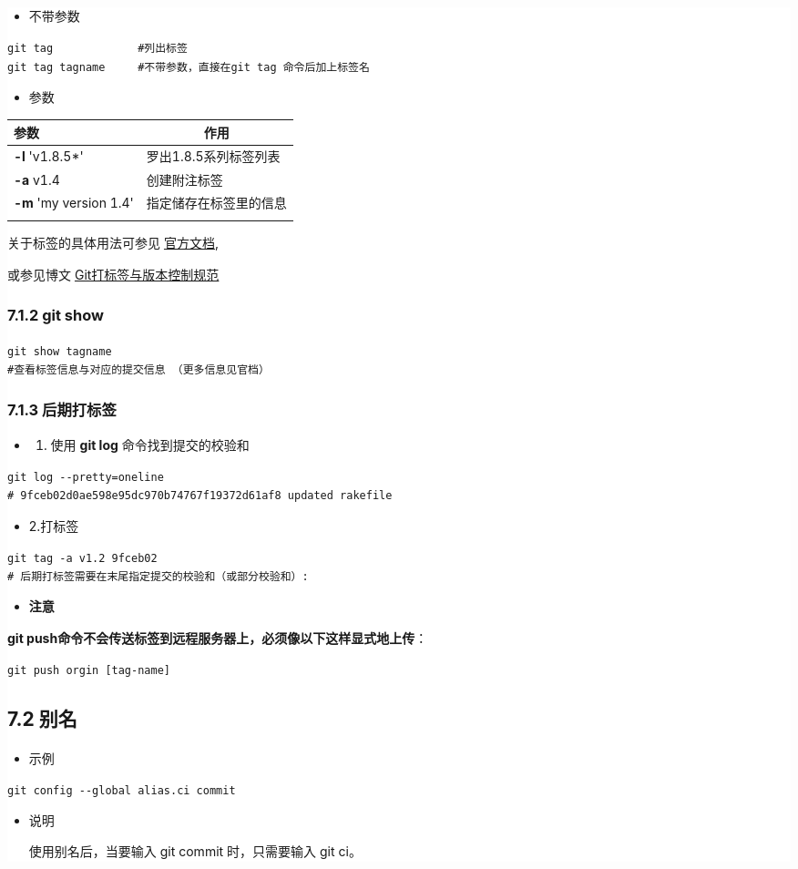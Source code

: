 - 不带参数

```shell
git tag 			#列出标签
git tag tagname 	#不带参数，直接在git tag 命令后加上标签名
```



- 参数

| 参数                       | 作用                   |
| :------------------------- | ---------------------- |
| **-l**	'v1.8.5*'        | 罗出1.8.5系列标签列表  |
| **-a**	v1.4             | 创建附注标签           |
| **-m**	'my version 1.4' | 指定储存在标签里的信息 |
|                            |                        |

关于标签的具体用法可参见 [官方文档](https://git-scm.com/docs),

或参见博文 [Git打标签与版本控制规范](https://www.cnblogs.com/walls/p/9077958.html)


### 7.1.2 git show

```shell
git show tagname
#查看标签信息与对应的提交信息 （更多信息见官档）
```



### 7.1.3 后期打标签

- 1. 使用 **git log** 命令找到提交的校验和

```shell
git log --pretty=oneline
# 9fceb02d0ae598e95dc970b74767f19372d61af8 updated rakefile
```

- 2.打标签

```shell
git tag -a v1.2 9fceb02
# 后期打标签需要在末尾指定提交的校验和（或部分校验和）:
```

- **注意**

**git push命令不会传送标签到远程服务器上，必须像以下这样显式地上传**：

```shell
git push orgin [tag-name]
```



## 7.2 别名

- 示例

```
git config --global alias.ci commit	
```

- 说明

  使用别名后，当要输入 git commit 时，只需要输入 git ci。